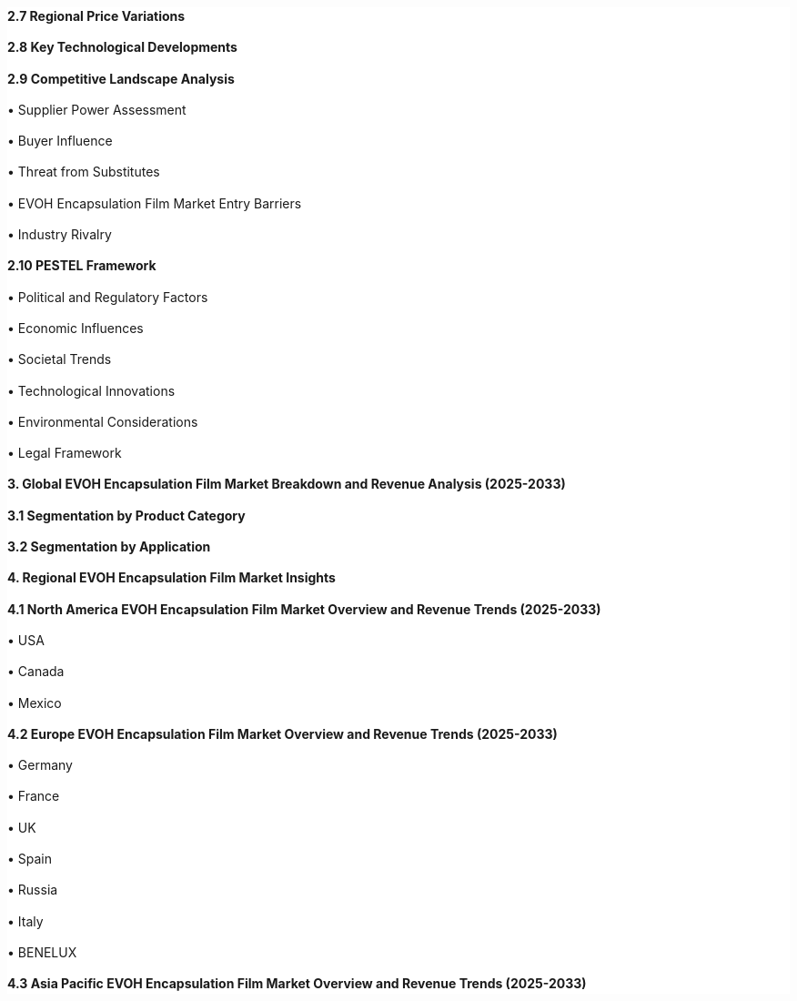 <strong>2.7 Regional Price Variations</strong>

<strong>2.8 Key Technological Developments</strong>

<strong>2.9 Competitive Landscape Analysis</strong>

• Supplier Power Assessment

• Buyer Influence

• Threat from Substitutes

• EVOH Encapsulation Film Market Entry Barriers

• Industry Rivalry

<strong>2.10 PESTEL Framework</strong>

• Political and Regulatory Factors

• Economic Influences

• Societal Trends

• Technological Innovations

• Environmental Considerations

• Legal Framework

<strong>3. Global EVOH Encapsulation Film Market Breakdown and Revenue Analysis (2025-2033)</strong>

<strong>3.1 Segmentation by Product Category</strong>

<strong>3.2 Segmentation by Application</strong>

<strong>4. Regional EVOH Encapsulation Film Market Insights</strong>

<strong>4.1 North America EVOH Encapsulation Film Market Overview and Revenue Trends (2025-2033)</strong>

• USA

• Canada

• Mexico

<strong>4.2 Europe EVOH Encapsulation Film Market Overview and Revenue Trends (2025-2033)</strong>

• Germany

• France

• UK

• Spain

• Russia

• Italy

• BENELUX

<strong>4.3 Asia Pacific EVOH Encapsulation Film Market Overview and Revenue Trends (2025-2033)</strong>
